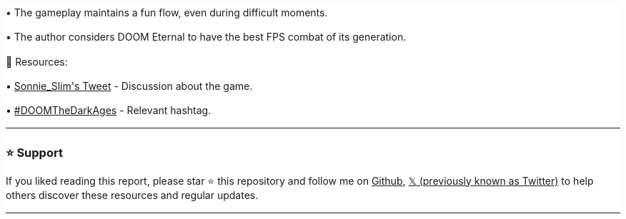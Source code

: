 • The gameplay maintains a fun flow, even during difficult moments.


• The author considers DOOM Eternal to have the best FPS combat of its generation.


🔗 Resources:

• [Sonnie_Slim's Tweet](https://x.com/Sonnie_Slim/status/1924207172788875314) - Discussion about the game.


• [#DOOMTheDarkAges](https://x.com/hashtag/DOOMTheDarkAges?src=hashtag_click) - Relevant hashtag.


---

### ⭐️ Support

If you liked reading this report, please star ⭐️ this repository and follow me on [Github](https://github.com/Drix10), [𝕏 (previously known as Twitter)](https://x.com/DRIX_10_) to help others discover these resources and regular updates.

---